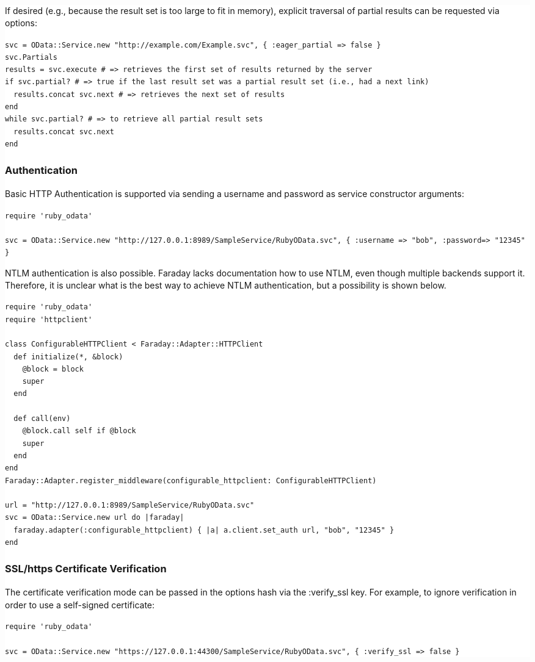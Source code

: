 If desired (e.g., because the result set is too large to fit in memory), explicit traversal of partial results can be requested via options:

    svc = OData::Service.new "http://example.com/Example.svc", { :eager_partial => false }
    svc.Partials
    results = svc.execute # => retrieves the first set of results returned by the server
    if svc.partial? # => true if the last result set was a partial result set (i.e., had a next link)
      results.concat svc.next # => retrieves the next set of results
    end
    while svc.partial? # => to retrieve all partial result sets
      results.concat svc.next
    end

### Authentication
Basic HTTP Authentication is supported via sending a username and password as service constructor arguments:

    require 'ruby_odata'

    svc = OData::Service.new "http://127.0.0.1:8989/SampleService/RubyOData.svc", { :username => "bob", :password=> "12345" }

NTLM authentication is also possible. Faraday lacks documentation how to use NTLM, even though multiple backends support it. Therefore, it is unclear what is the best way to achieve NTLM authentication, but a possibility is shown below.

    require 'ruby_odata'
    require 'httpclient'

    class ConfigurableHTTPClient < Faraday::Adapter::HTTPClient
      def initialize(*, &block)
        @block = block
        super
      end

      def call(env)
        @block.call self if @block
        super
      end
    end
    Faraday::Adapter.register_middleware(configurable_httpclient: ConfigurableHTTPClient)

    url = "http://127.0.0.1:8989/SampleService/RubyOData.svc"
    svc = OData::Service.new url do |faraday|
      faraday.adapter(:configurable_httpclient) { |a| a.client.set_auth url, "bob", "12345" }
    end

### SSL/https Certificate Verification
The certificate verification mode can be passed in the options hash via the :verify_ssl key. For example, to ignore verification in order to use a self-signed certificate:

    require 'ruby_odata'

    svc = OData::Service.new "https://127.0.0.1:44300/SampleService/RubyOData.svc", { :verify_ssl => false }
